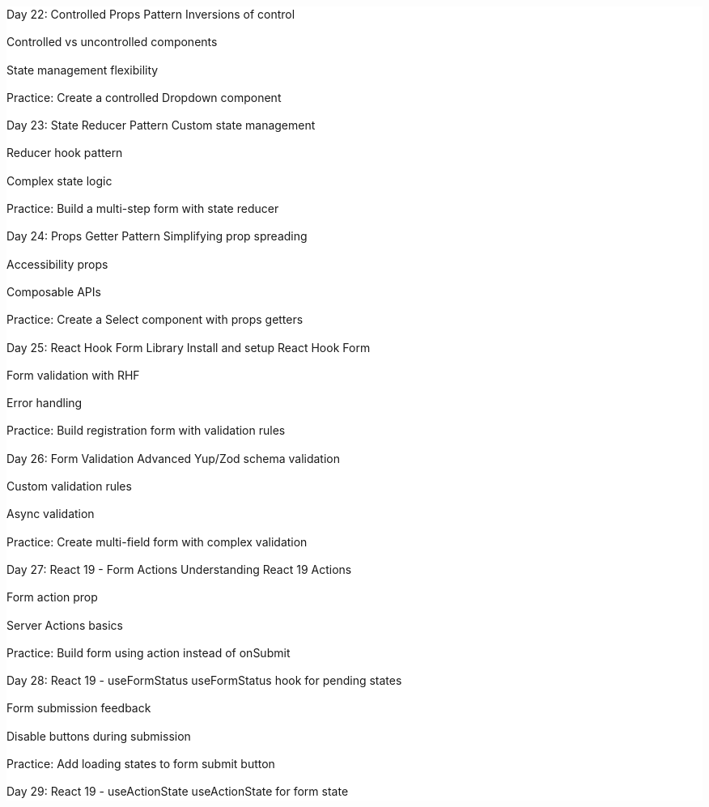 Day 22: Controlled Props Pattern
Inversions of control

Controlled vs uncontrolled components

State management flexibility

Practice: Create a controlled Dropdown component​

Day 23: State Reducer Pattern
Custom state management

Reducer hook pattern

Complex state logic

Practice: Build a multi-step form with state reducer​

Day 24: Props Getter Pattern
Simplifying prop spreading

Accessibility props

Composable APIs

Practice: Create a Select component with props getters​

Day 25: React Hook Form Library
Install and setup React Hook Form

Form validation with RHF

Error handling

Practice: Build registration form with validation rules​

Day 26: Form Validation Advanced
Yup/Zod schema validation

Custom validation rules

Async validation

Practice: Create multi-field form with complex validation​

Day 27: React 19 - Form Actions
Understanding React 19 Actions

Form action prop

Server Actions basics

Practice: Build form using action instead of onSubmit​

Day 28: React 19 - useFormStatus
useFormStatus hook for pending states

Form submission feedback

Disable buttons during submission

Practice: Add loading states to form submit button​

Day 29: React 19 - useActionState
useActionState for form state
